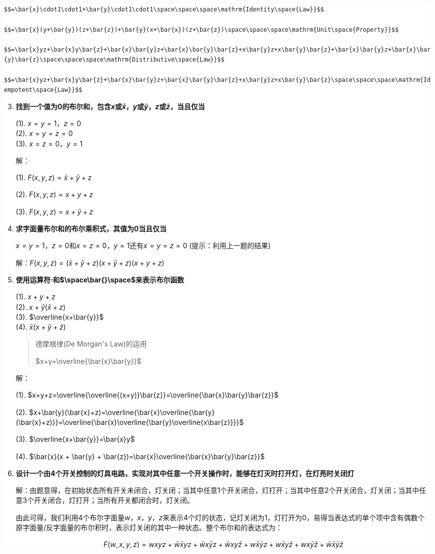     $$=\bar{x}\cdot1\cdot1+\bar{y}\cdot1\cdot1\space\space\space\mathrm{Identity\space{Law}}$$

    $$=\bar{x}(y+\bar{y})(z+\bar{z})+\bar{y}(x+\bar{x})(z+\bar{z})\space\space\space\mathrm{Unit\space{Property}}$$

    $$=\bar{x}yz+\bar{x}y\bar{z}+\bar{x}\bar{y}z+\bar{x}\bar{y}\bar{z}+x\bar{y}z+x\bar{y}\bar{z}+\bar{x}\bar{y}z+\bar{x}\bar{y}\bar{z}\space\space\space\mathrm{Distributive\space{Law}}$$

    $$=\bar{x}yz+\bar{x}y\bar{z}+\bar{x}\bar{y}z+\bar{x}\bar{y}\bar{z}+x\bar{y}z+x\bar{y}\bar{z}\space\space\space\mathrm{Idempotent\space{Law}}$$

3. **找到一个值为$0$的布尔和，包含$x$或$\bar{x}$，$y$或$\bar{y}$，$z$或$\bar{z}$，当且仅当**

    (1). $x=y=1$，$z=0$  
    (2). $x=y=z=0$  
    (3). $x=z=0$，$y=1$  

    解：

    (1). $F(x, y, z)=\bar{x}+\bar{y}+z$

    (2). $F(x, y, z)=x+y+z$

    (3). $F(x, y, z)=x+\bar{y}+z$

4. **求字面量布尔和的布尔乘积式，其值为$0$当且仅当**

    $x = y = 1$，$z = 0$和$x = z = 0$，$y = 1$还有$x = y = z = 0$
    (提示：利用上一题的结果)

    解：$F(x, y, z)=(\bar{x}+\bar{y}+z)(x+\bar{y}+z)(x+y+z)$

5. **使用运算符$\cdot$和$\space\bar{}\space$来表示布尔函数**
   
    (1). $x + y + z$  
    (2). $x + \bar{y}(\bar{x} + z)$  
    (3). $\overline{x+\bar{y}}$  
    (4). $\bar{x}(x + \bar{y} + \bar{z})$

    >   德摩根律(De Morgan's Law)的运用
    >
    >   $x+y=\overline{\bar{x}\bar{y}}$

    解：

    (1). $x+y+z=\overline{\overline{(x+y)}\bar{z}}=\overline{\bar{x}\bar{y}\bar{z}}$  

    (2). $x+\bar{y}(\bar{x}+z)=\overline{\bar{x}\overline{\bar{y}(\bar{x}+z)}}=\overline{\bar{x}\overline{\bar{y}\overline{x\bar{z}}}}$

    (3). $\overline{x+\bar{y}}=\bar{x}y$

    (4). $\bar{x}(x + \bar{y} + \bar{z})=\bar{x}\overline{\bar{x}\bar{y}\bar{z}}$

6. **设计一个由$4$个开关控制的灯具电路，实现对其中任意一个开关操作时，能够在灯灭时打开灯，在灯亮时关闭灯**

    解：由题意得，在初始状态所有开关未闭合，灯关闭；当其中任意$1$个开关闭合，灯打开；当其中任意$2$个开关闭合，灯关闭；当其中任意$3$个开关闭合，灯打开；当所有开关都闭合时，灯关闭。

    由此可得，我们利用$4$个布尔字面量$w$，$x$，$y$，$z$来表示$4$个灯的状态，记灯关闭为$1$，灯打开为$0$，易得当表达式的单个项中含有偶数个原字面量/反字面量的布尔积时，表示灯关闭的其中一种状态。整个布尔和的表达式为：

    $$F(w, x, y, z)=wxyz+\bar{w}\bar{x}yz+\bar{w}x\bar{y}z+\bar{w}xy\bar{z}+w\bar{x}\bar{y}z+w\bar{x}y\bar{z}+wx\bar{y}\bar{z}+\bar{w}\bar{x}\bar{y}\bar{z}$$
